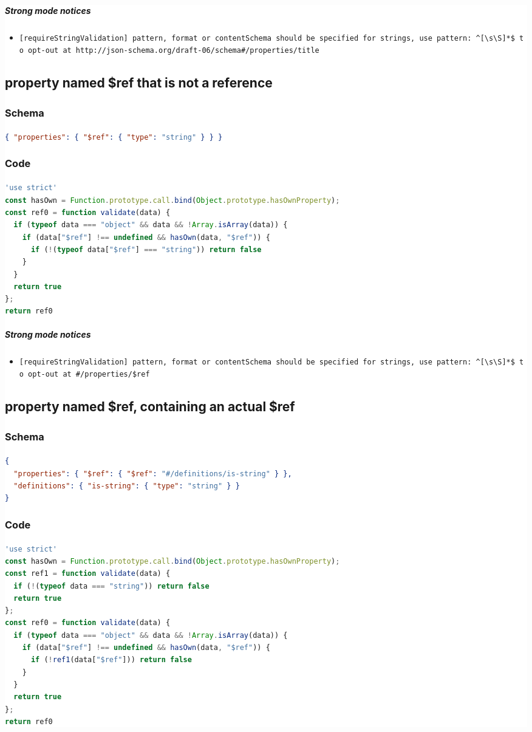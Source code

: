 ##### Strong mode notices

 * `[requireStringValidation] pattern, format or contentSchema should be specified for strings, use pattern: ^[\s\S]*$ to opt-out at http://json-schema.org/draft-06/schema#/properties/title`


## property named $ref that is not a reference

### Schema

```json
{ "properties": { "$ref": { "type": "string" } } }
```

### Code

```js
'use strict'
const hasOwn = Function.prototype.call.bind(Object.prototype.hasOwnProperty);
const ref0 = function validate(data) {
  if (typeof data === "object" && data && !Array.isArray(data)) {
    if (data["$ref"] !== undefined && hasOwn(data, "$ref")) {
      if (!(typeof data["$ref"] === "string")) return false
    }
  }
  return true
};
return ref0
```

##### Strong mode notices

 * `[requireStringValidation] pattern, format or contentSchema should be specified for strings, use pattern: ^[\s\S]*$ to opt-out at #/properties/$ref`


## property named $ref, containing an actual $ref

### Schema

```json
{
  "properties": { "$ref": { "$ref": "#/definitions/is-string" } },
  "definitions": { "is-string": { "type": "string" } }
}
```

### Code

```js
'use strict'
const hasOwn = Function.prototype.call.bind(Object.prototype.hasOwnProperty);
const ref1 = function validate(data) {
  if (!(typeof data === "string")) return false
  return true
};
const ref0 = function validate(data) {
  if (typeof data === "object" && data && !Array.isArray(data)) {
    if (data["$ref"] !== undefined && hasOwn(data, "$ref")) {
      if (!ref1(data["$ref"])) return false
    }
  }
  return true
};
return ref0
```
